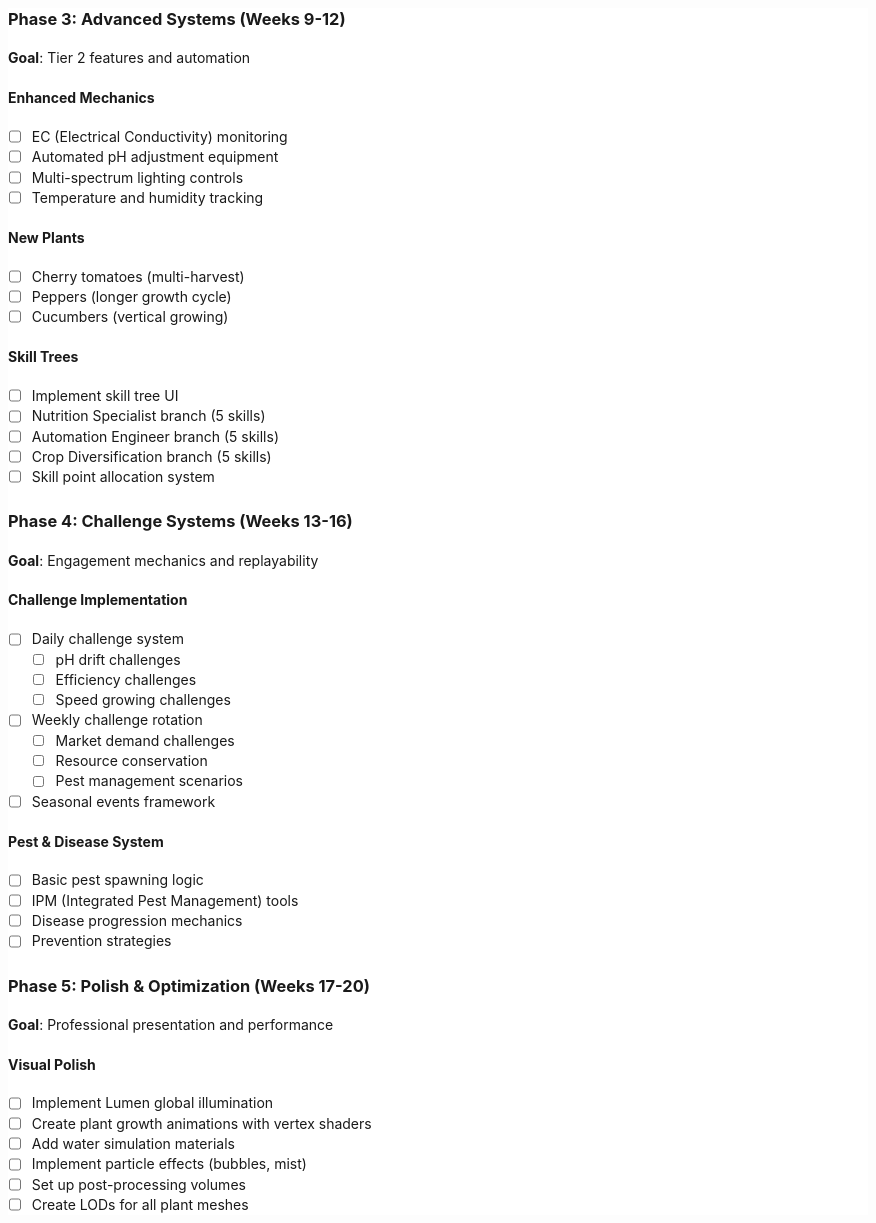 ### Phase 3: Advanced Systems (Weeks 9-12)
**Goal**: Tier 2 features and automation

#### Enhanced Mechanics
- [ ] EC (Electrical Conductivity) monitoring
- [ ] Automated pH adjustment equipment
- [ ] Multi-spectrum lighting controls
- [ ] Temperature and humidity tracking

#### New Plants
- [ ] Cherry tomatoes (multi-harvest)
- [ ] Peppers (longer growth cycle)
- [ ] Cucumbers (vertical growing)

#### Skill Trees
- [ ] Implement skill tree UI
- [ ] Nutrition Specialist branch (5 skills)
- [ ] Automation Engineer branch (5 skills)
- [ ] Crop Diversification branch (5 skills)
- [ ] Skill point allocation system

### Phase 4: Challenge Systems (Weeks 13-16)
**Goal**: Engagement mechanics and replayability

#### Challenge Implementation
- [ ] Daily challenge system
  - [ ] pH drift challenges
  - [ ] Efficiency challenges
  - [ ] Speed growing challenges
- [ ] Weekly challenge rotation
  - [ ] Market demand challenges
  - [ ] Resource conservation
  - [ ] Pest management scenarios
- [ ] Seasonal events framework

#### Pest & Disease System
- [ ] Basic pest spawning logic
- [ ] IPM (Integrated Pest Management) tools
- [ ] Disease progression mechanics
- [ ] Prevention strategies

### Phase 5: Polish & Optimization (Weeks 17-20)
**Goal**: Professional presentation and performance

#### Visual Polish
- [ ] Implement Lumen global illumination
- [ ] Create plant growth animations with vertex shaders
- [ ] Add water simulation materials
- [ ] Implement particle effects (bubbles, mist)
- [ ] Set up post-processing volumes
- [ ] Create LODs for all plant meshes
